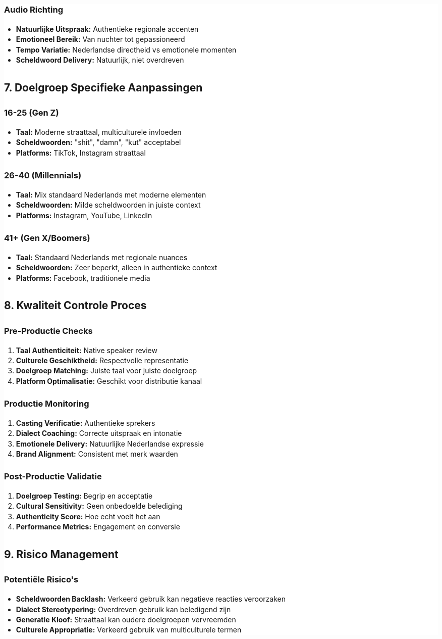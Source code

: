 ### Audio Richting
- **Natuurlijke Uitspraak:** Authentieke regionale accenten
- **Emotioneel Bereik:** Van nuchter tot gepassioneerd
- **Tempo Variatie:** Nederlandse directheid vs emotionele momenten
- **Scheldwoord Delivery:** Natuurlijk, niet overdreven

## 7. Doelgroep Specifieke Aanpassingen

### 16-25 (Gen Z)
- **Taal:** Moderne straattaal, multiculturele invloeden
- **Scheldwoorden:** "shit", "damn", "kut" acceptabel
- **Platforms:** TikTok, Instagram straattaal

### 26-40 (Millennials)
- **Taal:** Mix standaard Nederlands met moderne elementen
- **Scheldwoorden:** Milde scheldwoorden in juiste context
- **Platforms:** Instagram, YouTube, LinkedIn

### 41+ (Gen X/Boomers)
- **Taal:** Standaard Nederlands met regionale nuances
- **Scheldwoorden:** Zeer beperkt, alleen in authentieke context
- **Platforms:** Facebook, traditionele media

## 8. Kwaliteit Controle Proces

### Pre-Productie Checks
1. **Taal Authenticiteit:** Native speaker review
2. **Culturele Geschiktheid:** Respectvolle representatie
3. **Doelgroep Matching:** Juiste taal voor juiste doelgroep
4. **Platform Optimalisatie:** Geschikt voor distributie kanaal

### Productie Monitoring
1. **Casting Verificatie:** Authentieke sprekers
2. **Dialect Coaching:** Correcte uitspraak en intonatie
3. **Emotionele Delivery:** Natuurlijke Nederlandse expressie
4. **Brand Alignment:** Consistent met merk waarden

### Post-Productie Validatie
1. **Doelgroep Testing:** Begrip en acceptatie
2. **Cultural Sensitivity:** Geen onbedoelde belediging
3. **Authenticity Score:** Hoe echt voelt het aan
4. **Performance Metrics:** Engagement en conversie

## 9. Risico Management

### Potentiële Risico's
- **Scheldwoorden Backlash:** Verkeerd gebruik kan negatieve reacties veroorzaken
- **Dialect Stereotypering:** Overdreven gebruik kan beledigend zijn
- **Generatie Kloof:** Straattaal kan oudere doelgroepen vervreemden
- **Culturele Appropriatie:** Verkeerd gebruik van multiculturele termen
